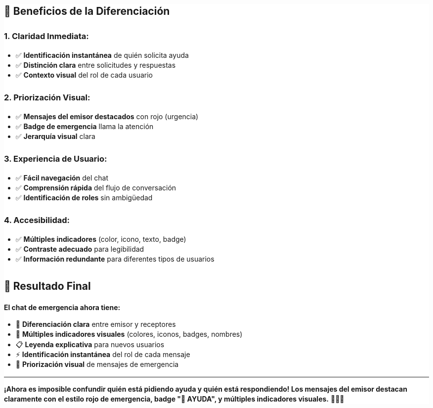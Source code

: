 ## 🎯 Beneficios de la Diferenciación

### **1. Claridad Inmediata:**
- ✅ **Identificación instantánea** de quién solicita ayuda
- ✅ **Distinción clara** entre solicitudes y respuestas
- ✅ **Contexto visual** del rol de cada usuario

### **2. Priorización Visual:**
- ✅ **Mensajes del emisor destacados** con rojo (urgencia)
- ✅ **Badge de emergencia** llama la atención
- ✅ **Jerarquía visual** clara

### **3. Experiencia de Usuario:**
- ✅ **Fácil navegación** del chat
- ✅ **Comprensión rápida** del flujo de conversación
- ✅ **Identificación de roles** sin ambigüedad

### **4. Accesibilidad:**
- ✅ **Múltiples indicadores** (color, icono, texto, badge)
- ✅ **Contraste adecuado** para legibilidad
- ✅ **Información redundante** para diferentes tipos de usuarios

## 🚀 Resultado Final

**El chat de emergencia ahora tiene:**

- 🚨 **Diferenciación clara** entre emisor y receptores
- 🎨 **Múltiples indicadores visuales** (colores, iconos, badges, nombres)
- 📋 **Leyenda explicativa** para nuevos usuarios
- ⚡ **Identificación instantánea** del rol de cada mensaje
- 🎯 **Priorización visual** de mensajes de emergencia

---

**¡Ahora es imposible confundir quién está pidiendo ayuda y quién está respondiendo! Los mensajes del emisor destacan claramente con el estilo rojo de emergencia, badge "🚨 AYUDA", y múltiples indicadores visuales.** 🎊🚨💬
